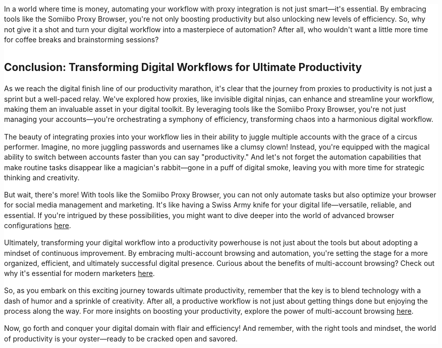 In a world where time is money, automating your workflow with proxy integration is not just smart—it's essential. By embracing tools like the Somiibo Proxy Browser, you're not only boosting productivity but also unlocking new levels of efficiency. So, why not give it a shot and turn your digital workflow into a masterpiece of automation? After all, who wouldn't want a little more time for coffee breaks and brainstorming sessions?

## Conclusion: Transforming Digital Workflows for Ultimate Productivity

As we reach the digital finish line of our productivity marathon, it's clear that the journey from proxies to productivity is not just a sprint but a well-paced relay. We've explored how proxies, like invisible digital ninjas, can enhance and streamline your workflow, making them an invaluable asset in your digital toolkit. By leveraging tools like the Somiibo Proxy Browser, you're not just managing your accounts—you're orchestrating a symphony of efficiency, transforming chaos into a harmonious digital workflow.

The beauty of integrating proxies into your workflow lies in their ability to juggle multiple accounts with the grace of a circus performer. Imagine, no more juggling passwords and usernames like a clumsy clown! Instead, you're equipped with the magical ability to switch between accounts faster than you can say "productivity." And let's not forget the automation capabilities that make routine tasks disappear like a magician's rabbit—gone in a puff of digital smoke, leaving you with more time for strategic thinking and creativity.



But wait, there's more! With tools like the Somiibo Proxy Browser, you can not only automate tasks but also optimize your browser for social media management and marketing. It's like having a Swiss Army knife for your digital life—versatile, reliable, and essential. If you're intrigued by these possibilities, you might want to dive deeper into the world of advanced browser configurations [here](https://productivitybrowser.com/blog/advanced-browser-configuration-optimizing-for-social-media-managers-and-marketers).

Ultimately, transforming your digital workflow into a productivity powerhouse is not just about the tools but about adopting a mindset of continuous improvement. By embracing multi-account browsing and automation, you're setting the stage for a more organized, efficient, and ultimately successful digital presence. Curious about the benefits of multi-account browsing? Check out why it's essential for modern marketers [here](https://productivitybrowser.com/blog/why-multi-account-browsing-is-essential-for-modern-marketers).

So, as you embark on this exciting journey towards ultimate productivity, remember that the key is to blend technology with a dash of humor and a sprinkle of creativity. After all, a productive workflow is not just about getting things done but enjoying the process along the way. For more insights on boosting your productivity, explore the power of multi-account browsing [here](https://productivitybrowser.com/blog/boost-your-productivity-unleashing-the-power-of-multi-account-browsing).

Now, go forth and conquer your digital domain with flair and efficiency! And remember, with the right tools and mindset, the world of productivity is your oyster—ready to be cracked open and savored.
